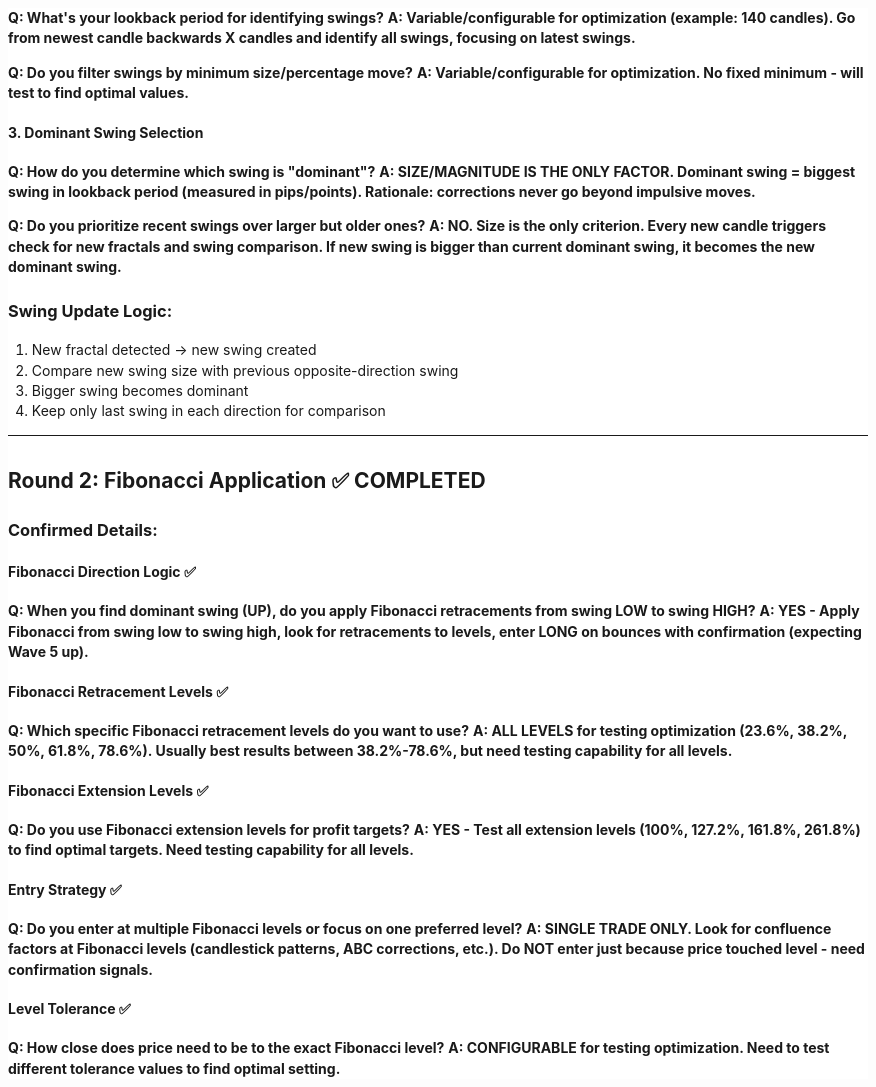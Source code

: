 **Q: What's your lookback period for identifying swings?**
**A: Variable/configurable for optimization (example: 140 candles). Go from newest candle backwards X candles and identify all swings, focusing on latest swings.**

**Q: Do you filter swings by minimum size/percentage move?**
**A: Variable/configurable for optimization. No fixed minimum - will test to find optimal values.**

#### 3. Dominant Swing Selection
**Q: How do you determine which swing is "dominant"?**
**A: SIZE/MAGNITUDE IS THE ONLY FACTOR. Dominant swing = biggest swing in lookback period (measured in pips/points). Rationale: corrections never go beyond impulsive moves.**

**Q: Do you prioritize recent swings over larger but older ones?**
**A: NO. Size is the only criterion. Every new candle triggers check for new fractals and swing comparison. If new swing is bigger than current dominant swing, it becomes the new dominant swing.**

### Swing Update Logic:
1. New fractal detected → new swing created
2. Compare new swing size with previous opposite-direction swing
3. Bigger swing becomes dominant
4. Keep only last swing in each direction for comparison

---

## Round 2: Fibonacci Application ✅ COMPLETED

### Confirmed Details:

#### Fibonacci Direction Logic ✅
**Q: When you find dominant swing (UP), do you apply Fibonacci retracements from swing LOW to swing HIGH?**
**A: YES - Apply Fibonacci from swing low to swing high, look for retracements to levels, enter LONG on bounces with confirmation (expecting Wave 5 up).**

#### Fibonacci Retracement Levels ✅
**Q: Which specific Fibonacci retracement levels do you want to use?**
**A: ALL LEVELS for testing optimization (23.6%, 38.2%, 50%, 61.8%, 78.6%). Usually best results between 38.2%-78.6%, but need testing capability for all levels.**

#### Fibonacci Extension Levels ✅  
**Q: Do you use Fibonacci extension levels for profit targets?**
**A: YES - Test all extension levels (100%, 127.2%, 161.8%, 261.8%) to find optimal targets. Need testing capability for all levels.**

#### Entry Strategy ✅
**Q: Do you enter at multiple Fibonacci levels or focus on one preferred level?**
**A: SINGLE TRADE ONLY. Look for confluence factors at Fibonacci levels (candlestick patterns, ABC corrections, etc.). Do NOT enter just because price touched level - need confirmation signals.**

#### Level Tolerance ✅
**Q: How close does price need to be to the exact Fibonacci level?**
**A: CONFIGURABLE for testing optimization. Need to test different tolerance values to find optimal setting.**
